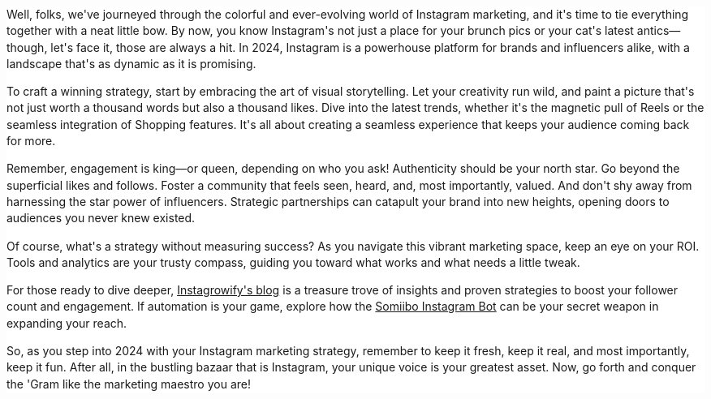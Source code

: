 Well, folks, we've journeyed through the colorful and ever-evolving world of Instagram marketing, and it's time to tie everything together with a neat little bow. By now, you know Instagram's not just a place for your brunch pics or your cat's latest antics—though, let's face it, those are always a hit. In 2024, Instagram is a powerhouse platform for brands and influencers alike, with a landscape that's as dynamic as it is promising.

To craft a winning strategy, start by embracing the art of visual storytelling. Let your creativity run wild, and paint a picture that's not just worth a thousand words but also a thousand likes. Dive into the latest trends, whether it's the magnetic pull of Reels or the seamless integration of Shopping features. It's all about creating a seamless experience that keeps your audience coming back for more.

Remember, engagement is king—or queen, depending on who you ask! Authenticity should be your north star. Go beyond the superficial likes and follows. Foster a community that feels seen, heard, and, most importantly, valued. And don't shy away from harnessing the star power of influencers. Strategic partnerships can catapult your brand into new heights, opening doors to audiences you never knew existed.

Of course, what's a strategy without measuring success? As you navigate this vibrant marketing space, keep an eye on your ROI. Tools and analytics are your trusty compass, guiding you toward what works and what needs a little tweak. 

For those ready to dive deeper, [Instagrowify's blog](https://instagrowify.com/blog/instagram-marketing-proven-strategies-for-rapid-follower-growth) is a treasure trove of insights and proven strategies to boost your follower count and engagement. If automation is your game, explore how the [Somiibo Instagram Bot](https://instagrowify.com/blog/engage-and-grow-how-to-use-somiibo-for-instagram-success) can be your secret weapon in expanding your reach.

So, as you step into 2024 with your Instagram marketing strategy, remember to keep it fresh, keep it real, and most importantly, keep it fun. After all, in the bustling bazaar that is Instagram, your unique voice is your greatest asset. Now, go forth and conquer the 'Gram like the marketing maestro you are!
